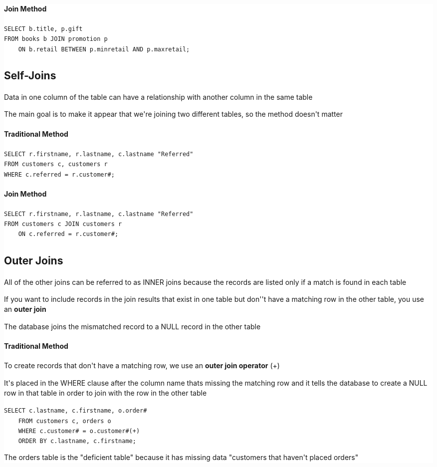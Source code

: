 #### Join Method

```
SELECT b.title, p.gift
FROM books b JOIN promotion p
	ON b.retail BETWEEN p.minretail AND p.maxretail;
```

## Self-Joins

Data in one column of the table can have a relationship with another column in the same table

The main goal is to make it appear that we're joining two different tables, so the method doesn't matter
#### Traditional Method

```
SELECT r.firstname, r.lastname, c.lastname "Referred"
FROM customers c, customers r
WHERE c.referred = r.customer#;
```

#### Join Method

```
SELECT r.firstname, r.lastname, c.lastname "Referred"
FROM customers c JOIN customers r
	ON c.referred = r.customer#;
```

## Outer Joins

All of the other joins can be referred to as INNER joins because the records are listed only if a match is found in each table

If you want to include records in the join results that exist in one table but don''t have a matching row in the other table, you use an **outer join**

The database joins the mismatched record to a NULL record in the other table

#### Traditional Method

To create records that don't have a matching row, we use an **outer join operator** (+)

It's placed in the WHERE clause after the column name thats missing the matching row and it tells the database to create a NULL row in that table in order to join with the row in the other table

```
SELECT c.lastname, c.firstname, o.order#
	FROM customers c, orders o
	WHERE c.customer# = o.customer#(+)
	ORDER BY c.lastname, c.firstname;
```

The orders table is the "deficient table" because it has missing data "customers that haven't placed orders"
